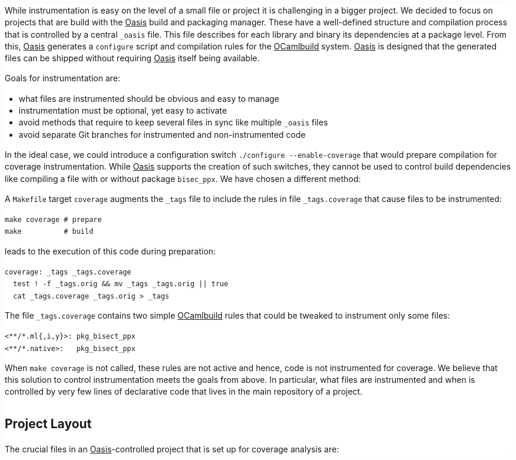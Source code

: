 While instrumentation is easy on the level of a small file or project it
is challenging in a bigger project. We decided to focus on projects that
are build with the [Oasis] build and packaging manager.  These have a
well-defined structure and compilation process that is controlled by a
central `_oasis` file. This file describes for each library and binary
its dependencies at a package level. From this, [Oasis] generates a
`configure` script and compilation rules for the [OCamlbuild] system.
[Oasis] is designed that the generated files can be shipped without
requiring [Oasis] itself being available.

Goals for instrumentation are:

* what files are instrumented should be obvious and easy to manage
* instrumentation must be optional, yet easy to activate
* avoid methods that require to keep several files in sync like multiple
  `_oasis` files
* avoid separate Git branches for instrumented and non-instrumented
  code

In the ideal case, we could introduce a configuration switch
`./configure --enable-coverage` that would prepare compilation for
coverage instrumentation. While [Oasis] supports the creation of such
switches, they cannot be used to control build dependencies like
compiling a file with or without package `bisec_ppx`. We have chosen a
different method:

A `Makefile` target `coverage` augments the `_tags` file to include the
rules in file `_tags.coverage` that cause files to be instrumented:

    make coverage # prepare
    make          # build

leads to the execution of this code during preparation:

    coverage: _tags _tags.coverage
      test ! -f _tags.orig && mv _tags _tags.orig || true
      cat _tags.coverage _tags.orig > _tags

The file `_tags.coverage` contains two simple [OCamlbuild] rules that
could be tweaked to instrument only some files:

    <**/*.ml{,i,y}>: pkg_bisect_ppx
    <**/*.native>:   pkg_bisect_ppx

When `make coverage` is not called, these rules are not active and
hence, code is not instrumented for coverage. We believe that this
solution to control instrumentation meets the goals from above. In
particular, what files are instrumented and when is controlled by very
few lines of declarative code that lives in the main repository of a
project.

## Project Layout

The crucial files in an [Oasis]-controlled project that is set up for
coverage analysis are:


[OCamlbuild]: https://github.com/ocaml/ocamlbuild/blob/master/manual/manual.adoc
[BisectPPX]:  https://github.com/aantron/bisect_ppx
[OCaml]:      http://ocaml.org
[XenServer]:  https://github.com/xenserver
[XenAPI]:     https://github.com/xapi-project
[Oasis]:      http://oasis.forge.ocamlcore.org
